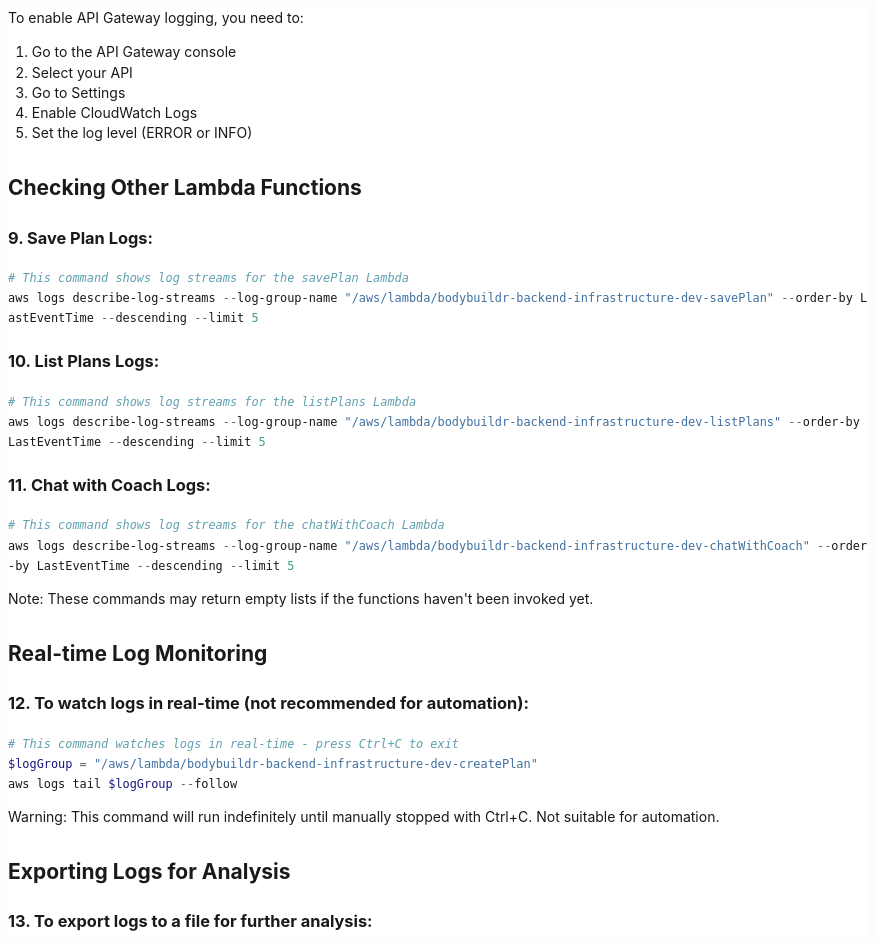 To enable API Gateway logging, you need to:
1. Go to the API Gateway console
2. Select your API
3. Go to Settings
4. Enable CloudWatch Logs
5. Set the log level (ERROR or INFO)

## Checking Other Lambda Functions

### 9. Save Plan Logs:

```powershell
# This command shows log streams for the savePlan Lambda
aws logs describe-log-streams --log-group-name "/aws/lambda/bodybuildr-backend-infrastructure-dev-savePlan" --order-by LastEventTime --descending --limit 5
```

### 10. List Plans Logs:

```powershell
# This command shows log streams for the listPlans Lambda
aws logs describe-log-streams --log-group-name "/aws/lambda/bodybuildr-backend-infrastructure-dev-listPlans" --order-by LastEventTime --descending --limit 5
```

### 11. Chat with Coach Logs:

```powershell
# This command shows log streams for the chatWithCoach Lambda
aws logs describe-log-streams --log-group-name "/aws/lambda/bodybuildr-backend-infrastructure-dev-chatWithCoach" --order-by LastEventTime --descending --limit 5
```

Note: These commands may return empty lists if the functions haven't been invoked yet.

## Real-time Log Monitoring

### 12. To watch logs in real-time (not recommended for automation):

```powershell
# This command watches logs in real-time - press Ctrl+C to exit
$logGroup = "/aws/lambda/bodybuildr-backend-infrastructure-dev-createPlan"
aws logs tail $logGroup --follow
```

Warning: This command will run indefinitely until manually stopped with Ctrl+C. Not suitable for automation.

## Exporting Logs for Analysis

### 13. To export logs to a file for further analysis:
